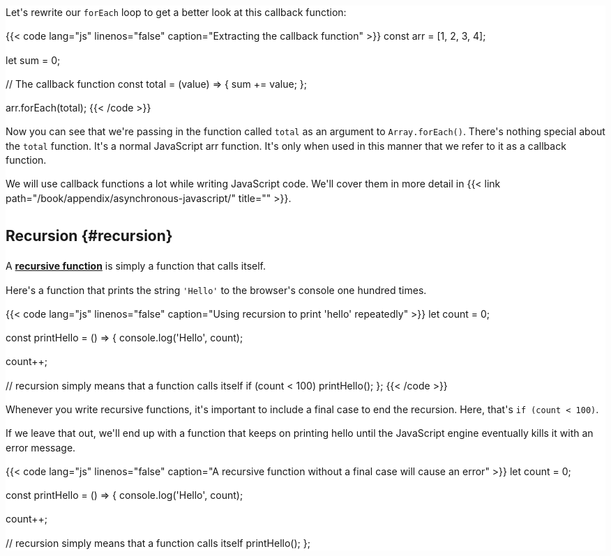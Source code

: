 Let's rewrite our `forEach` loop to get a better look at this callback function:

{{< code lang="js" linenos="false" caption="Extracting the callback function" >}}
const arr = [1, 2, 3, 4];

let sum = 0;

// The callback function
const total = (value) => {
  sum += value;
};

arr.forEach(total);
{{< /code >}}

Now you can see that we're passing in the function called `total` as an argument to `Array.forEach()`. There's nothing special about the `total` function. It's a  normal JavaScript arr function. It's only when used in this manner that we refer to it as a callback function.

We will use callback functions a lot while writing JavaScript code. We'll cover them in more detail in {{< link path="/book/appendix/asynchronous-javascript/" title="" >}}.

## Recursion {#recursion}

A [**recursive function**](https://developer.mozilla.org/en-US/docs/Web/JavaScript/Guide/Functions#Recursion) is simply a function that calls itself.

Here's a function that prints the string `'Hello'` to the browser's console one hundred times.

{{< code lang="js" linenos="false" caption="Using recursion to print 'hello' repeatedly" >}}
let count = 0;

const printHello = () => {
  console.log('Hello', count);

  count++;

  // recursion simply means that a function calls itself
  if (count < 100) printHello();
};
{{< /code >}}

Whenever you write recursive functions, it's important to include a final case to end the recursion. Here, that's `if (count < 100)`.

If we leave that out, we'll end up with a function that keeps on printing hello  until the JavaScript engine eventually kills it with an error message.

{{< code lang="js" linenos="false" caption="A recursive function without a final case will cause an error" >}}
let count = 0;

const printHello = () => {
  console.log('Hello', count);

  count++;

  // recursion simply means that a function calls itself
  printHello();
};
